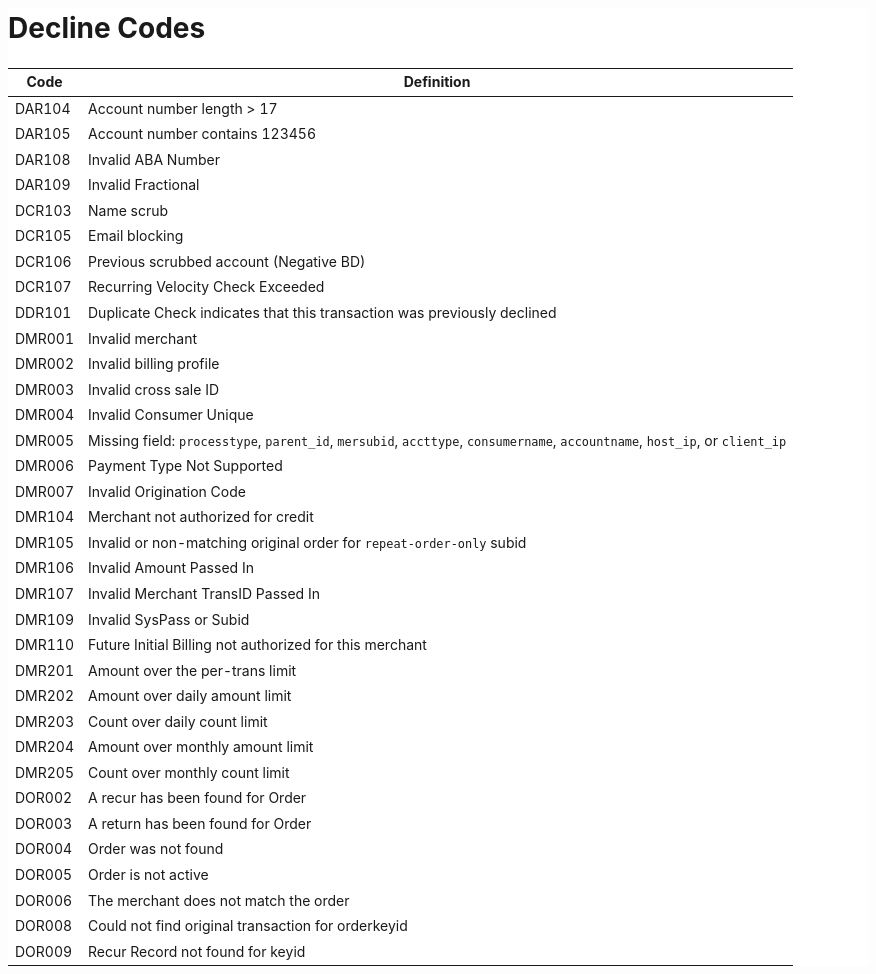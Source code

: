 # Decline Codes

| Code | Definition |
|---|---|
| DAR104	| Account number length > 17 |                                                                                  
| DAR105	| Account number contains 123456 |                                                                               
| DAR108	| Invalid ABA Number |                                                                                           
| DAR109	| Invalid Fractional |                                                                                           
| DCR103	| Name scrub |                                                                                                   
| DCR105	| Email blocking |                                                                                               
| DCR106	| Previous scrubbed account (Negative BD) |                                                                      
| DCR107	| Recurring Velocity Check Exceeded |                                                                            
| DDR101	| Duplicate Check indicates that this transaction was previously declined |                                      
| DMR001	| Invalid merchant |                                                                                             
| DMR002	| Invalid billing profile |                                                                                     
| DMR003	| Invalid cross sale ID |                                                                                        
| DMR004	| Invalid Consumer Unique |                                                                                      
| DMR005	| Missing field: `processtype`, `parent_id`, `mersubid`, `accttype`, `consumername`, `accountname`, `host_ip`, or `client_ip` |
| DMR006	| Payment Type Not Supported |                                                                                  
| DMR007	| Invalid Origination Code |                                                                                     
| DMR104	| Merchant not authorized for credit |                                                                           
| DMR105	| Invalid or non-matching original order for `repeat-order-only` subid |                                           
| DMR106	| Invalid Amount Passed In |                                                                                   
| DMR107	| Invalid Merchant TransID Passed In |                                                                           
| DMR109	| Invalid SysPass or Subid |                                                                                     
| DMR110	| Future Initial Billing not authorized for this merchant |                                                      
| DMR201	| Amount over the per-trans limit |                                                                              
| DMR202	| Amount over daily amount limit |                                                                               
| DMR203	| Count over daily count limit |                                                                                 
| DMR204	| Amount over monthly amount limit |                                                                             
| DMR205	| Count over monthly count limit |                                                                               
| DOR002	| A recur has been found for Order |                                                                             
| DOR003	| A return has been found for Order |                                                                           
| DOR004	| Order was not found |                                                                                          
| DOR005	| Order is not active |                                                                                         
| DOR006	| The merchant does not match the order |                                                                      
| DOR008	| Could not find original transaction for orderkeyid |                                                          
| DOR009	| Recur Record not found for keyid |                                                                            